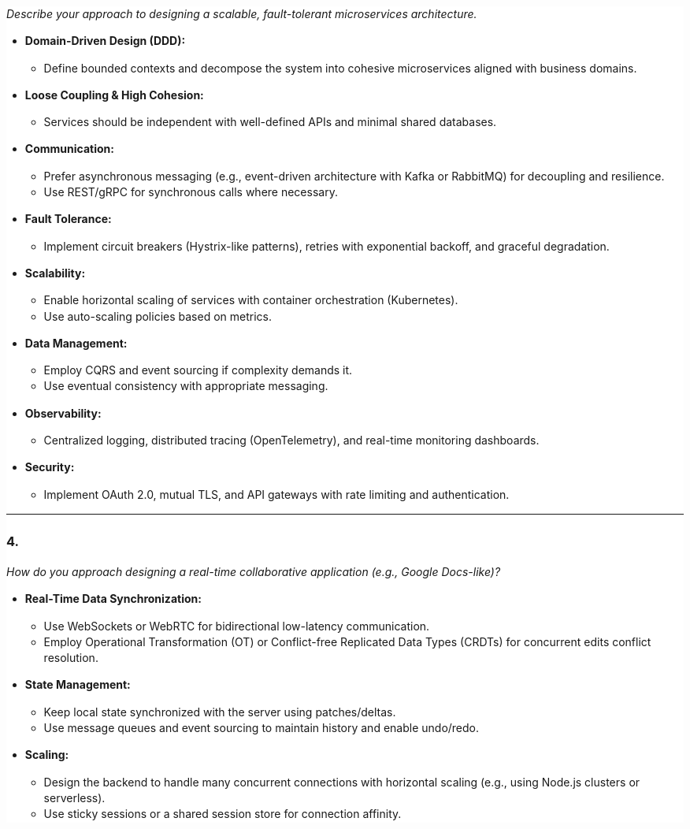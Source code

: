*Describe your approach to designing a scalable, fault-tolerant microservices architecture.*



* **Domain-Driven Design (DDD):**

  * Define bounded contexts and decompose the system into cohesive microservices aligned with business domains.

* **Loose Coupling & High Cohesion:**

  * Services should be independent with well-defined APIs and minimal shared databases.

* **Communication:**

  * Prefer asynchronous messaging (e.g., event-driven architecture with Kafka or RabbitMQ) for decoupling and resilience.
  * Use REST/gRPC for synchronous calls where necessary.

* **Fault Tolerance:**

  * Implement circuit breakers (Hystrix-like patterns), retries with exponential backoff, and graceful degradation.

* **Scalability:**

  * Enable horizontal scaling of services with container orchestration (Kubernetes).
  * Use auto-scaling policies based on metrics.

* **Data Management:**

  * Employ CQRS and event sourcing if complexity demands it.
  * Use eventual consistency with appropriate messaging.

* **Observability:**

  * Centralized logging, distributed tracing (OpenTelemetry), and real-time monitoring dashboards.

* **Security:**

  * Implement OAuth 2.0, mutual TLS, and API gateways with rate limiting and authentication.

---

### 4. 

*How do you approach designing a real-time collaborative application (e.g., Google Docs-like)?*


* **Real-Time Data Synchronization:**

  * Use WebSockets or WebRTC for bidirectional low-latency communication.
  * Employ Operational Transformation (OT) or Conflict-free Replicated Data Types (CRDTs) for concurrent edits conflict resolution.

* **State Management:**

  * Keep local state synchronized with the server using patches/deltas.
  * Use message queues and event sourcing to maintain history and enable undo/redo.

* **Scaling:**

  * Design the backend to handle many concurrent connections with horizontal scaling (e.g., using Node.js clusters or serverless).
  * Use sticky sessions or a shared session store for connection affinity.
